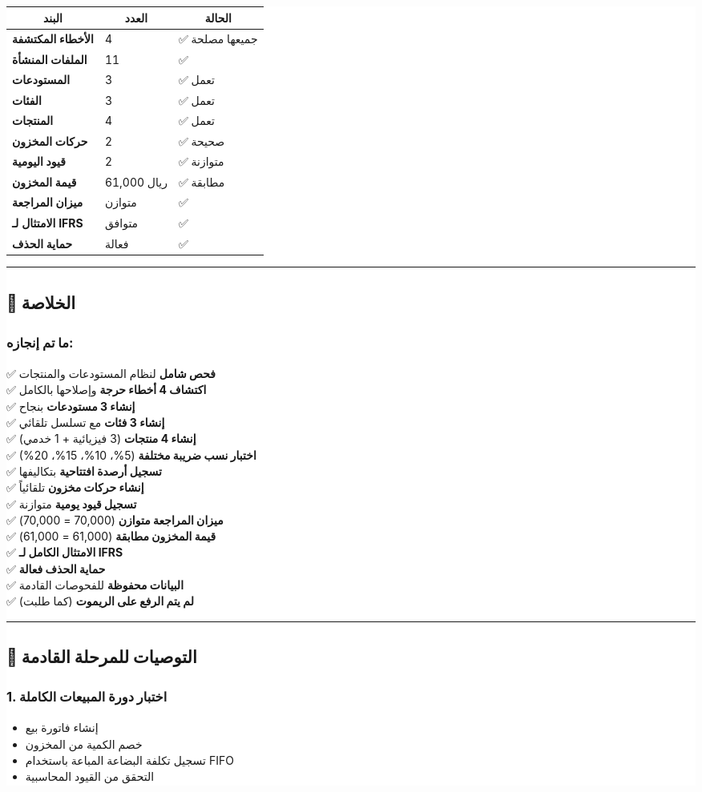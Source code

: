 | البند | العدد | الحالة |
|-------|-------|--------|
| **الأخطاء المكتشفة** | 4 | ✅ جميعها مصلحة |
| **الملفات المنشأة** | 11 | ✅ |
| **المستودعات** | 3 | ✅ تعمل |
| **الفئات** | 3 | ✅ تعمل |
| **المنتجات** | 4 | ✅ تعمل |
| **حركات المخزون** | 2 | ✅ صحيحة |
| **قيود اليومية** | 2 | ✅ متوازنة |
| **قيمة المخزون** | 61,000 ريال | ✅ مطابقة |
| **ميزان المراجعة** | متوازن | ✅ |
| **الامتثال لـ IFRS** | متوافق | ✅ |
| **حماية الحذف** | فعالة | ✅ |

---

## 🎯 الخلاصة

### ما تم إنجازه:

✅ **فحص شامل** لنظام المستودعات والمنتجات  
✅ **اكتشاف 4 أخطاء حرجة** وإصلاحها بالكامل  
✅ **إنشاء 3 مستودعات** بنجاح  
✅ **إنشاء 3 فئات** مع تسلسل تلقائي  
✅ **إنشاء 4 منتجات** (3 فيزيائية + 1 خدمي)  
✅ **اختبار نسب ضريبة مختلفة** (5%، 10%، 15%، 20%)  
✅ **تسجيل أرصدة افتتاحية** بتكاليفها  
✅ **إنشاء حركات مخزون** تلقائياً  
✅ **تسجيل قيود يومية** متوازنة  
✅ **ميزان المراجعة متوازن** (70,000 = 70,000)  
✅ **قيمة المخزون مطابقة** (61,000 = 61,000)  
✅ **الامتثال الكامل لـ IFRS**  
✅ **حماية الحذف فعالة**  
✅ **البيانات محفوظة** للفحوصات القادمة  
✅ **لم يتم الرفع على الريموت** (كما طلبت)  

---

## 🚀 التوصيات للمرحلة القادمة

### 1. اختبار دورة المبيعات الكاملة
- إنشاء فاتورة بيع
- خصم الكمية من المخزون
- تسجيل تكلفة البضاعة المباعة باستخدام FIFO
- التحقق من القيود المحاسبية
